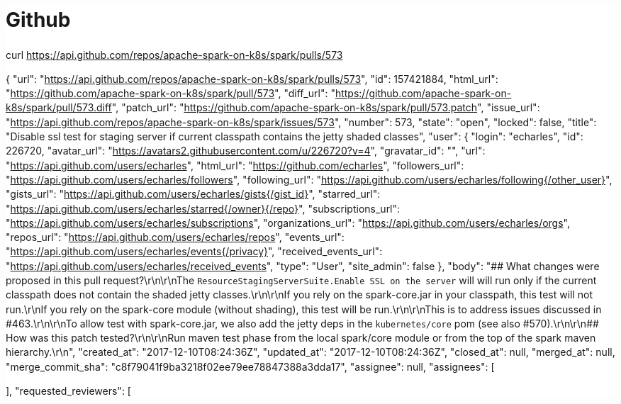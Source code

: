 # Github

curl https://api.github.com/repos/apache-spark-on-k8s/spark/pulls/573

{
  "url": "https://api.github.com/repos/apache-spark-on-k8s/spark/pulls/573",
  "id": 157421884,
  "html_url": "https://github.com/apache-spark-on-k8s/spark/pull/573",
  "diff_url": "https://github.com/apache-spark-on-k8s/spark/pull/573.diff",
  "patch_url": "https://github.com/apache-spark-on-k8s/spark/pull/573.patch",
  "issue_url": "https://api.github.com/repos/apache-spark-on-k8s/spark/issues/573",
  "number": 573,
  "state": "open",
  "locked": false,
  "title": "Disable ssl test for staging server if current classpath contains the jetty shaded classes",
  "user": {
    "login": "echarles",
    "id": 226720,
    "avatar_url": "https://avatars2.githubusercontent.com/u/226720?v=4",
    "gravatar_id": "",
    "url": "https://api.github.com/users/echarles",
    "html_url": "https://github.com/echarles",
    "followers_url": "https://api.github.com/users/echarles/followers",
    "following_url": "https://api.github.com/users/echarles/following{/other_user}",
    "gists_url": "https://api.github.com/users/echarles/gists{/gist_id}",
    "starred_url": "https://api.github.com/users/echarles/starred{/owner}{/repo}",
    "subscriptions_url": "https://api.github.com/users/echarles/subscriptions",
    "organizations_url": "https://api.github.com/users/echarles/orgs",
    "repos_url": "https://api.github.com/users/echarles/repos",
    "events_url": "https://api.github.com/users/echarles/events{/privacy}",
    "received_events_url": "https://api.github.com/users/echarles/received_events",
    "type": "User",
    "site_admin": false
  },
  "body": "## What changes were proposed in this pull request?\r\n\r\nThe `ResourceStagingServerSuite.Enable SSL on the server` will will run only if the current classpath does not contain the shaded jetty classes.\r\n\r\nIf you rely on the spark-core.jar in your classpath, this test will not run.\r\nIf you rely on the spark-core module (without shading), this test will be run.\r\n\r\nThis is to address issues discussed in #463.\r\n\r\nTo allow test with spark-core.jar, we also add the jetty deps in the `kubernetes/core` pom (see also #570).\r\n\r\n## How was this patch tested?\r\n\r\nRun maven test phase from the local spark/core module or from the top of the spark maven hierarchy.\r\n",
  "created_at": "2017-12-10T08:24:36Z",
  "updated_at": "2017-12-10T08:24:36Z",
  "closed_at": null,
  "merged_at": null,
  "merge_commit_sha": "c8f79041f9ba3218f02ee79ee78847388a3dda17",
  "assignee": null,
  "assignees": [

  ],
  "requested_reviewers": [
